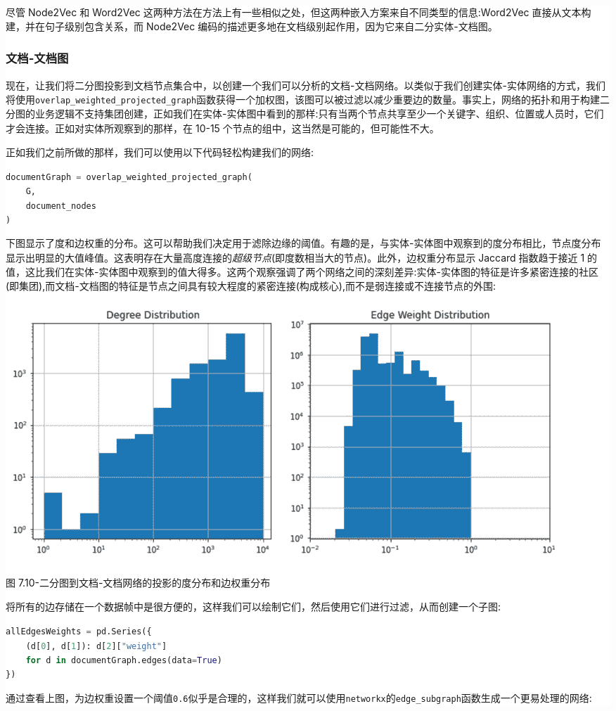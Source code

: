 尽管 Node2Vec 和 Word2Vec 这两种方法在方法上有一些相似之处，但这两种嵌入方案来自不同类型的信息:Word2Vec 直接从文本构建，并在句子级别包含关系，而 Node2Vec 编码的描述更多地在文档级别起作用，因为它来自二分实体-文档图。

### 文档-文档图

现在，让我们将二分图投影到文档节点集合中，以创建一个我们可以分析的文档-文档网络。以类似于我们创建实体-实体网络的方式，我们将使用`overlap_weighted_projected_graph`函数获得一个加权图，该图可以被过滤以减少重要边的数量。事实上，网络的拓扑和用于构建二分图的业务逻辑不支持集团创建，正如我们在实体-实体图中看到的那样:只有当两个节点共享至少一个关键字、组织、位置或人员时，它们才会连接。正如对实体所观察到的那样，在 10-15 个节点的组中，这当然是可能的，但可能性不大。

正如我们之前所做的那样，我们可以使用以下代码轻松构建我们的网络:

```py
documentGraph = overlap_weighted_projected_graph(
    G,
    document_nodes
)
```

下图显示了度和边权重的分布。这可以帮助我们决定用于滤除边缘的阈值。有趣的是，与实体-实体图中观察到的度分布相比，节点度分布显示出明显的大值峰值。这表明存在大量高度连接的*超级节点*(即度数相当大的节点)。此外，边权重分布显示 Jaccard 指数趋于接近 1 的值，这比我们在实体-实体图中观察到的值大得多。这两个观察强调了两个网络之间的深刻差异:实体-实体图的特征是许多紧密连接的社区(即集团),而文档-文档图的特征是节点之间具有较大程度的紧密连接(构成核心),而不是弱连接或不连接节点的外围:

![Figure 7.10 – Degree Distribution and Edge Weight Distribution for the projection of the bipartite graph into the document-document network](img/B16069_07_10.jpg)

图 7.10-二分图到文档-文档网络的投影的度分布和边权重分布

将所有的边存储在一个数据帧中是很方便的，这样我们可以绘制它们，然后使用它们进行过滤，从而创建一个子图:

```py
allEdgesWeights = pd.Series({
    (d[0], d[1]): d[2]["weight"] 
    for d in documentGraph.edges(data=True)
})
```

通过查看上图，为边权重设置一个阈值`0.6`似乎是合理的，这样我们就可以使用`networkx`的`edge_subgraph`函数生成一个更易处理的网络:
